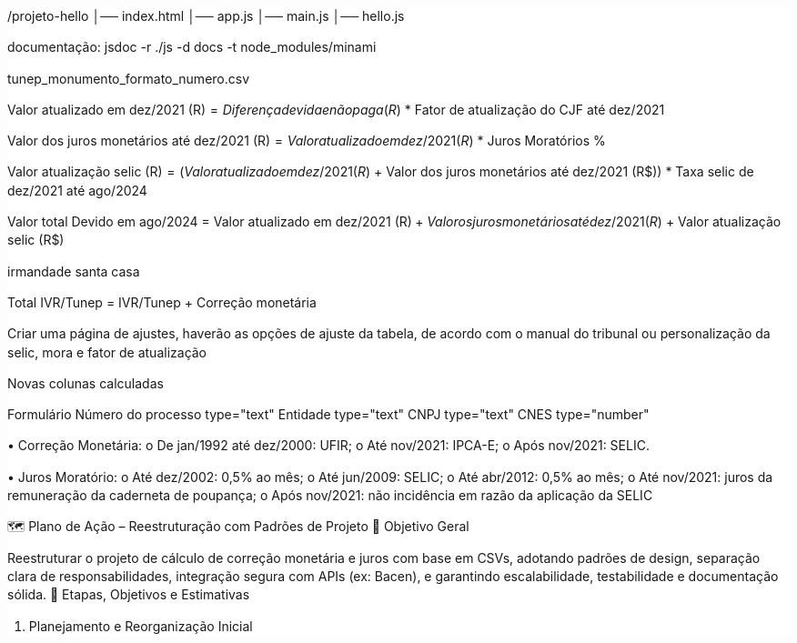 /projeto-hello
│── index.html
│── app.js
│── main.js
│── hello.js

documentação:
jsdoc -r ./js -d docs -t node_modules/minami

tunep_monumento_formato_numero.csv

Valor atualizado em dez/2021 (R$) = Diferença devida e não paga (R$) * Fator de atualização do CJF até dez/2021

Valor dos juros monetários até dez/2021 (R$) = Valor atualizado em dez/2021 (R$) * Juros Moratórios %

Valor atualização selic (R$) = (Valor atualizado em dez/2021 (R$) + Valor dos juros monetários até dez/2021 (R$)) * Taxa selic de dez/2021 até ago/2024

Valor total Devido em ago/2024 = Valor atualizado em dez/2021 (R$) + Valor 
os juros monetários até dez/2021 (R$) + Valor atualização selic (R$)

irmandade santa casa

Total IVR/Tunep = IVR/Tunep + Correção monetária

Criar uma página de ajustes, haverão as opções de ajuste da tabela, de acordo com o manual do tribunal ou personalização da selic, mora e fator de atualização

Novas colunas calculadas 

Formulário
Número do processo type="text"
Entidade type="text"
CNPJ type="text"
CNES type="number"

• Correção Monetária:
o De jan/1992 até dez/2000: UFIR;
o Até nov/2021: IPCA-E;
o Após nov/2021: SELIC.

• Juros Moratório:
o Até dez/2002: 0,5% ao mês;
o Até jun/2009: SELIC;
o Até abr/2012: 0,5% ao mês;
o Até nov/2021: juros da remuneração da caderneta de poupança;
o Após nov/2021: não incidência em razão da aplicação da SELIC

🗺️ Plano de Ação – Reestruturação com Padrões de Projeto
🎯 Objetivo Geral

Reestruturar o projeto de cálculo de correção monetária e juros com base em CSVs, adotando padrões de design, separação clara de responsabilidades, integração segura com APIs (ex: Bacen), e garantindo escalabilidade, testabilidade e documentação sólida.
🧩 Etapas, Objetivos e Estimativas
1. Planejamento e Reorganização Inicial
